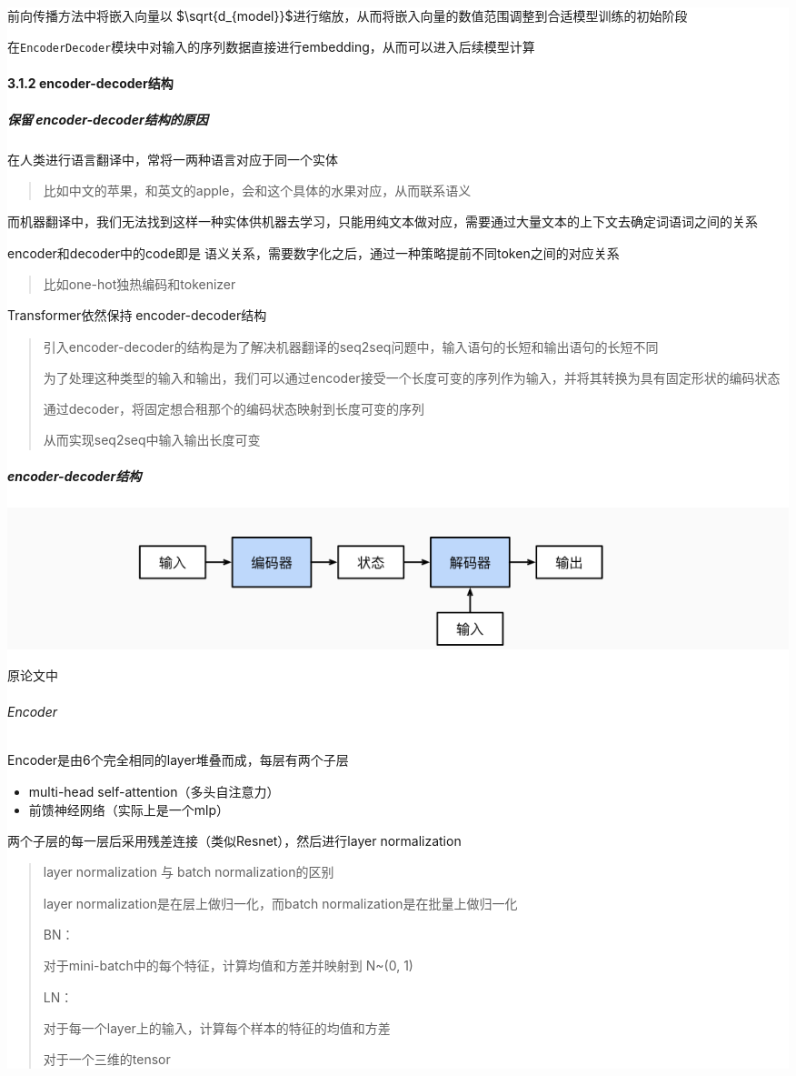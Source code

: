 前向传播方法中将嵌入向量以 $\sqrt{d_{model}}$进行缩放，从而将嵌入向量的数值范围调整到合适模型训练的初始阶段

在`EncoderDecoder`模块中对输入的序列数据直接进行embedding，从而可以进入后续模型计算

#### 3.1.2 encoder-decoder结构

##### 保留 encoder-decoder结构的原因

在人类进行语言翻译中，常将一两种语言对应于同一个实体

>比如中文的苹果，和英文的apple，会和这个具体的水果对应，从而联系语义

而机器翻译中，我们无法找到这样一种实体供机器去学习，只能用纯文本做对应，需要通过大量文本的上下文去确定词语词之间的关系

encoder和decoder中的code即是 语义关系，需要数字化之后，通过一种策略提前不同token之间的对应关系

>比如one-hot独热编码和tokenizer

Transformer依然保持 encoder-decoder结构

>引入encoder-decoder的结构是为了解决机器翻译的seq2seq问题中，输入语句的长短和输出语句的长短不同
>
>为了处理这种类型的输入和输出，我们可以通过encoder接受一个长度可变的序列作为输入，并将其转换为具有固定形状的编码状态
>
>通过decoder，将固定想合租那个的编码状态映射到长度可变的序列
>
>从而实现seq2seq中输入输出长度可变

##### encoder-decoder结构

![image-20240609174727768](./assets/image-20240609174727768.png)

原论文中

###### Encoder

Encoder是由6个完全相同的layer堆叠而成，每层有两个子层

- multi-head self-attention（多头自注意力）
- 前馈神经网络（实际上是一个mlp）

两个子层的每一层后采用残差连接（类似Resnet），然后进行layer normalization

>layer normalization 与 batch normalization的区别
>
>layer normalization是在层上做归一化，而batch normalization是在批量上做归一化
>
>BN：
>
>对于mini-batch中的每个特征，计算均值和方差并映射到 N~(0, 1)
>
>LN：
>
>对于每一个layer上的输入，计算每个样本的特征的均值和方差
>
>对于一个三维的tensor
>